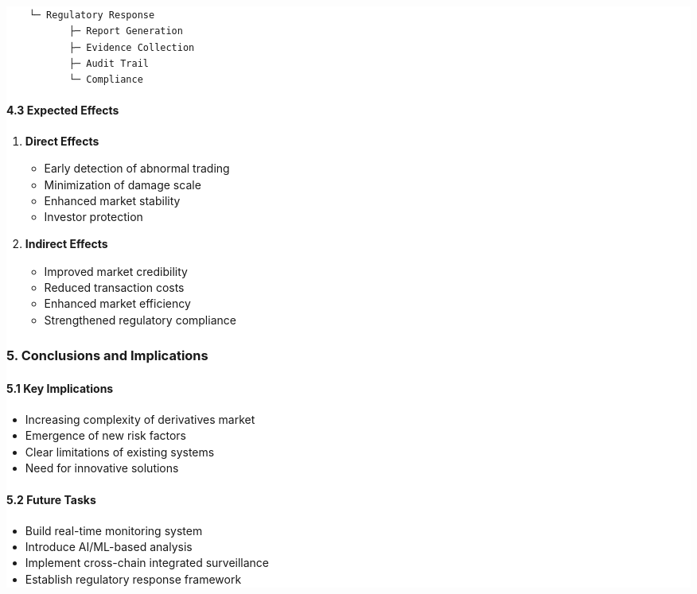 ```plaintext
    └─ Regulatory Response
           ├─ Report Generation
           ├─ Evidence Collection
           ├─ Audit Trail
           └─ Compliance
```

#### 4.3 Expected Effects

1. **Direct Effects**

   - Early detection of abnormal trading
   - Minimization of damage scale
   - Enhanced market stability
   - Investor protection

2. **Indirect Effects**
   - Improved market credibility
   - Reduced transaction costs
   - Enhanced market efficiency
   - Strengthened regulatory compliance

### 5. Conclusions and Implications

#### 5.1 Key Implications

- Increasing complexity of derivatives market
- Emergence of new risk factors
- Clear limitations of existing systems
- Need for innovative solutions

#### 5.2 Future Tasks

- Build real-time monitoring system
- Introduce AI/ML-based analysis
- Implement cross-chain integrated surveillance
- Establish regulatory response framework
